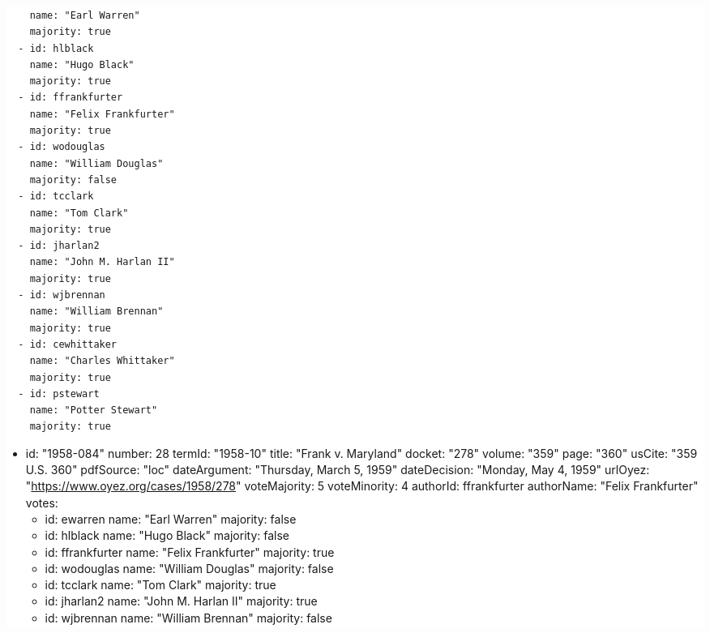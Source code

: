         name: "Earl Warren"
        majority: true
      - id: hlblack
        name: "Hugo Black"
        majority: true
      - id: ffrankfurter
        name: "Felix Frankfurter"
        majority: true
      - id: wodouglas
        name: "William Douglas"
        majority: false
      - id: tcclark
        name: "Tom Clark"
        majority: true
      - id: jharlan2
        name: "John M. Harlan II"
        majority: true
      - id: wjbrennan
        name: "William Brennan"
        majority: true
      - id: cewhittaker
        name: "Charles Whittaker"
        majority: true
      - id: pstewart
        name: "Potter Stewart"
        majority: true
  - id: "1958-084"
    number: 28
    termId: "1958-10"
    title: "Frank v. Maryland"
    docket: "278"
    volume: "359"
    page: "360"
    usCite: "359 U.S. 360"
    pdfSource: "loc"
    dateArgument: "Thursday, March 5, 1959"
    dateDecision: "Monday, May 4, 1959"
    urlOyez: "https://www.oyez.org/cases/1958/278"
    voteMajority: 5
    voteMinority: 4
    authorId: ffrankfurter
    authorName: "Felix Frankfurter"
    votes:
      - id: ewarren
        name: "Earl Warren"
        majority: false
      - id: hlblack
        name: "Hugo Black"
        majority: false
      - id: ffrankfurter
        name: "Felix Frankfurter"
        majority: true
      - id: wodouglas
        name: "William Douglas"
        majority: false
      - id: tcclark
        name: "Tom Clark"
        majority: true
      - id: jharlan2
        name: "John M. Harlan II"
        majority: true
      - id: wjbrennan
        name: "William Brennan"
        majority: false